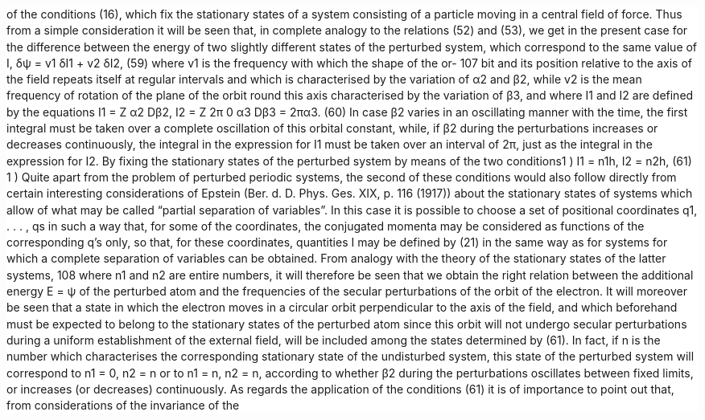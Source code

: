 of the conditions (16), which fix the stationary states of a
system consisting of a particle moving in a central field of
force. Thus from a simple consideration it will be seen that,
in complete analogy to the relations (52) and (53), we get
in the present case for the difference between the energy of
two slightly different states of the perturbed system, which
correspond to the same value of I,
δψ = v1 δI1 + v2 δI2, (59)
where v1 is the frequency with which the shape of the or-
107
bit and its position relative to the axis of the field repeats
itself at regular intervals and which is characterised by the
variation of α2 and β2, while v2 is the mean frequency of rotation of the plane of the orbit round this axis characterised
by the variation of β3, and where I1 and I2 are defined by
the equations
I1 =
Z
α2 Dβ2, I2 =
Z 2π
0
α3 Dβ3 = 2πα3. (60)
In case β2 varies in an oscillating manner with the time, the
first integral must be taken over a complete oscillation of
this orbital constant, while, if β2 during the perturbations
increases or decreases continuously, the integral in the expression for I1 must be taken over an interval of 2π, just
as the integral in the expression for I2. By fixing the stationary states of the perturbed system by means of the two
conditions1
)
I1 = n1h, I2 = n2h, (61)
1
) Quite apart from the problem of perturbed periodic systems, the
second of these conditions would also follow directly from certain interesting considerations of Epstein (Ber. d. D. Phys. Ges. XIX, p. 116
(1917)) about the stationary states of systems which allow of what may
be called “partial separation of variables”. In this case it is possible to
choose a set of positional coordinates q1, . . . , qs in such a way that, for
some of the coordinates, the conjugated momenta may be considered as
functions of the corresponding q’s only, so that, for these coordinates,
quantities I may be defined by (21) in the same way as for systems
for which a complete separation of variables can be obtained. From
analogy with the theory of the stationary states of the latter systems,
108
where n1 and n2 are entire numbers, it will therefore be seen
that we obtain the right relation between the additional energy E = ψ of the perturbed atom and the frequencies of
the secular perturbations of the orbit of the electron. It will
moreover be seen that a state in which the electron moves
in a circular orbit perpendicular to the axis of the field, and
which beforehand must be expected to belong to the stationary states of the perturbed atom since this orbit will not
undergo secular perturbations during a uniform establishment of the external field, will be included among the states
determined by (61). In fact, if n is the number which characterises the corresponding stationary state of the undisturbed
system, this state of the perturbed system will correspond
to n1 = 0, n2 = n or to n1 = n, n2 = n, according to
whether β2 during the perturbations oscillates between fixed
limits, or increases (or decreases) continuously. As regards
the application of the conditions (61) it is of importance to
point out that, from considerations of the invariance of the